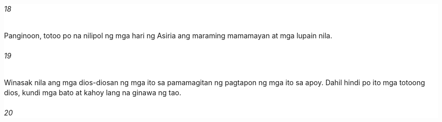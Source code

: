 



















###### 18 










Panginoon, totoo po na nilipol ng mga hari ng Asiria ang maraming mamamayan at mga lupain nila. 





















###### 19 










Winasak nila ang mga dios-diosan ng mga ito sa pamamagitan ng pagtapon ng mga ito sa apoy. Dahil hindi po ito mga totoong dios, kundi mga bato at kahoy lang na ginawa ng tao. 





















###### 20 
